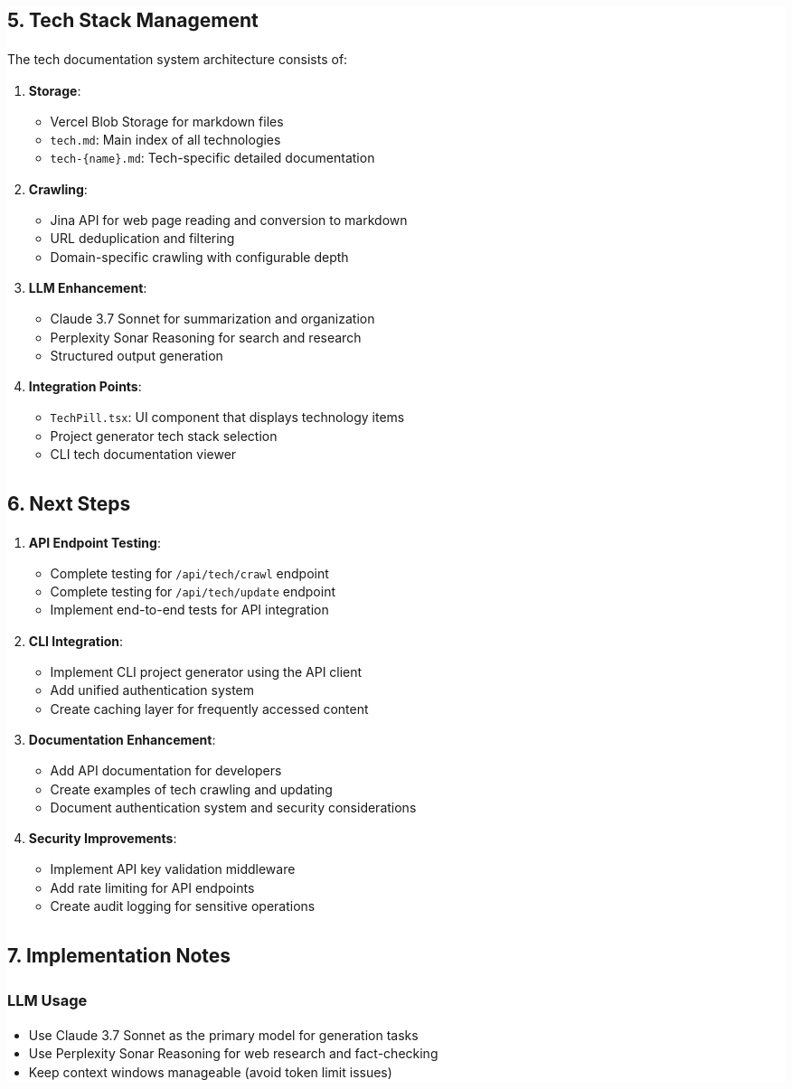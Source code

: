 ## 5. Tech Stack Management

The tech documentation system architecture consists of:

1. **Storage**:
   - Vercel Blob Storage for markdown files
   - `tech.md`: Main index of all technologies
   - `tech-{name}.md`: Tech-specific detailed documentation

2. **Crawling**:
   - Jina API for web page reading and conversion to markdown
   - URL deduplication and filtering
   - Domain-specific crawling with configurable depth

3. **LLM Enhancement**:
   - Claude 3.7 Sonnet for summarization and organization
   - Perplexity Sonar Reasoning for search and research
   - Structured output generation

4. **Integration Points**:
   - `TechPill.tsx`: UI component that displays technology items
   - Project generator tech stack selection
   - CLI tech documentation viewer

## 6. Next Steps

1. **API Endpoint Testing**:
   - Complete testing for `/api/tech/crawl` endpoint
   - Complete testing for `/api/tech/update` endpoint
   - Implement end-to-end tests for API integration

2. **CLI Integration**:
   - Implement CLI project generator using the API client
   - Add unified authentication system
   - Create caching layer for frequently accessed content

3. **Documentation Enhancement**:
   - Add API documentation for developers
   - Create examples of tech crawling and updating
   - Document authentication system and security considerations

4. **Security Improvements**:
   - Implement API key validation middleware
   - Add rate limiting for API endpoints
   - Create audit logging for sensitive operations

## 7. Implementation Notes

### LLM Usage
- Use Claude 3.7 Sonnet as the primary model for generation tasks
- Use Perplexity Sonar Reasoning for web research and fact-checking
- Keep context windows manageable (avoid token limit issues)
